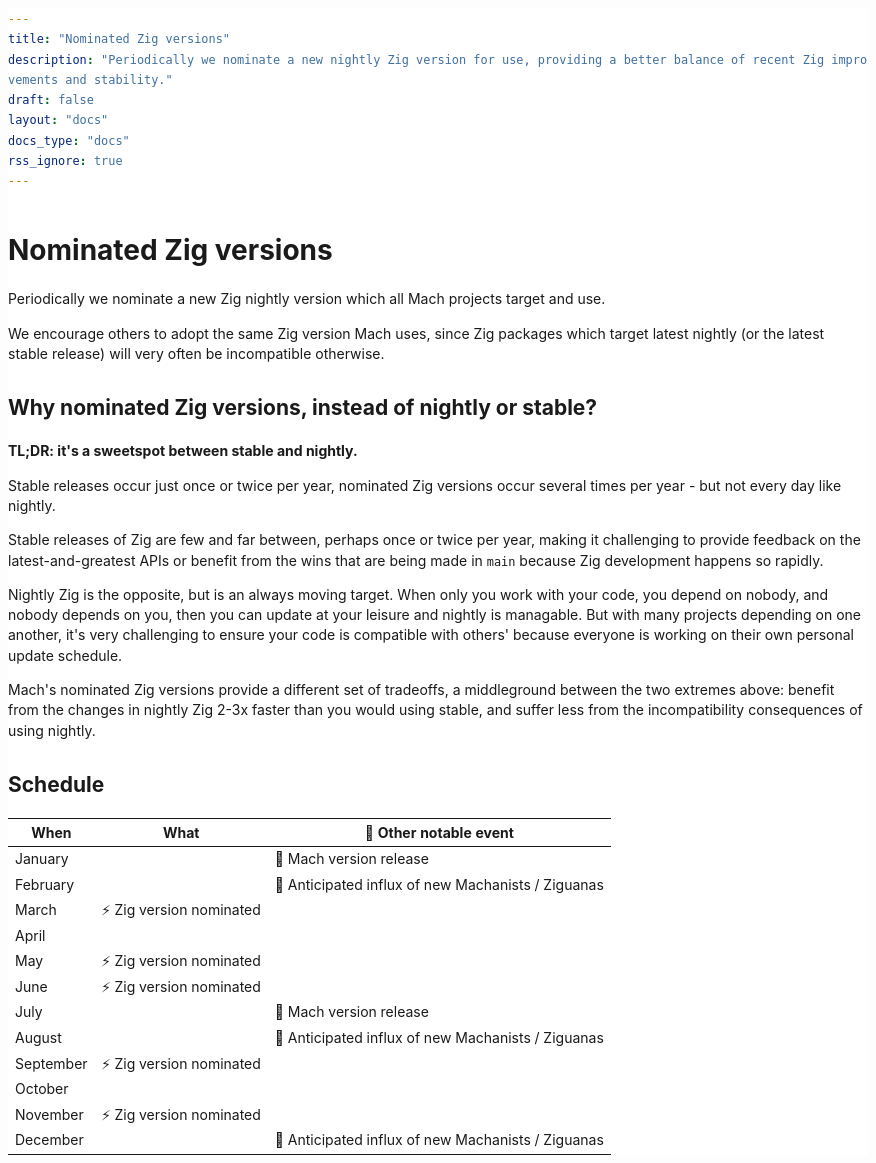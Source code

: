```yaml
---
title: "Nominated Zig versions"
description: "Periodically we nominate a new nightly Zig version for use, providing a better balance of recent Zig improvements and stability."
draft: false
layout: "docs"
docs_type: "docs"
rss_ignore: true
---
```


# Nominated Zig versions

Periodically we nominate a new Zig nightly version which all Mach projects target and use.

We encourage others to adopt the same Zig version Mach uses, since Zig packages which target latest nightly (or the latest stable release) will very often be incompatible otherwise.

## Why nominated Zig versions, instead of nightly or stable?

**TL;DR: it's a sweetspot between stable and nightly.**

Stable releases occur just once or twice per year, nominated Zig versions occur several times per year - but not every day like nightly.

Stable releases of Zig are few and far between, perhaps once or twice per year, making it challenging to provide feedback on the latest-and-greatest APIs or benefit from the wins that are being made in `main` because Zig development happens so rapidly.

Nightly Zig is the opposite, but is an always moving target. When only you work with your code, you depend on nobody, and nobody depends on you, then you can update at your leisure and nightly is managable. But with many projects depending on one another, it's very challenging to ensure your code is compatible with others' because everyone is working on their own personal update schedule.

Mach's nominated Zig versions provide a different set of tradeoffs, a middleground between the two extremes above: benefit from the changes in nightly Zig 2-3x faster than you would using stable, and suffer less from the incompatibility consequences of using nightly.

## Schedule

| When      | What                    | 🚀 Other notable event                             |
|-----------|-------------------------|----------------------------------------------------|
| January   |                         | 🚀 Mach version release                            |
| February  |                         | 👋 Anticipated influx of new Machanists / Ziguanas |
| March     | ⚡ Zig version nominated |                                                    |
| April     |                         |                                                    |
| May       | ⚡ Zig version nominated |                                                    |
| June      | ⚡ Zig version nominated |                                                    |
| July      |                         | 🚀 Mach version release                            |
| August    |                         | 👋 Anticipated influx of new Machanists / Ziguanas |
| September | ⚡ Zig version nominated |                                                    |
| October   |                         |                                                    |
| November  | ⚡ Zig version nominated |                                                    |
| December  |                         | 👋 Anticipated influx of new Machanists / Ziguanas |
